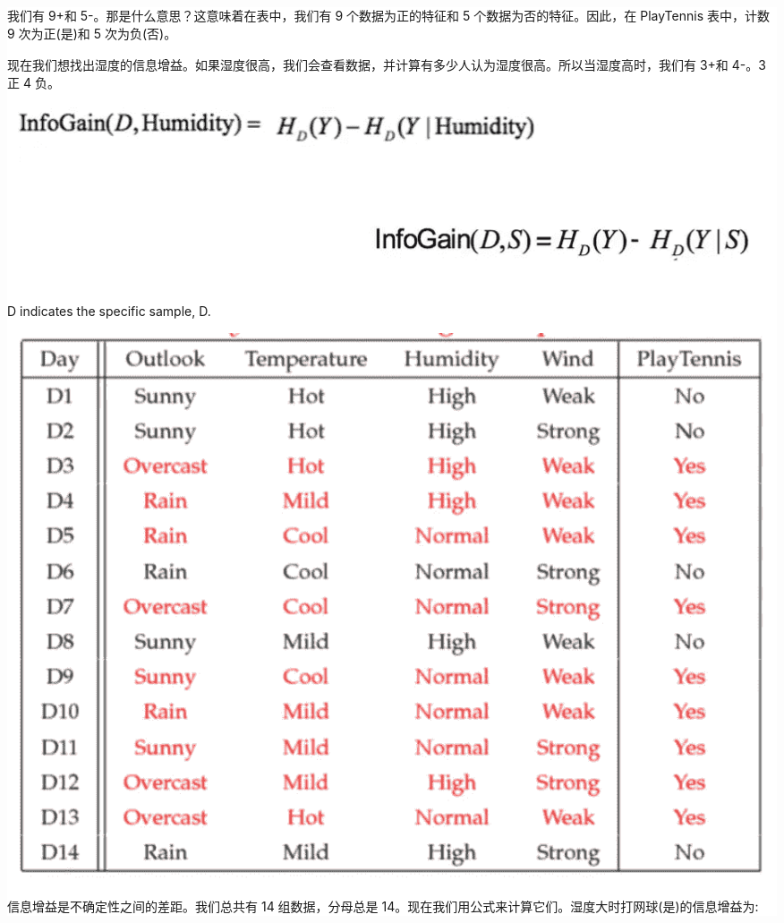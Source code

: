 我们有 9+和 5-。那是什么意思？这意味着在表中，我们有 9 个数据为正的特征和 5 个数据为否的特征。因此，在 PlayTennis 表中，计数 9 次为正(是)和 5 次为负(否)。

现在我们想找出湿度的信息增益。如果湿度很高，我们会查看数据，并计算有多少人认为湿度很高。所以当湿度高时，我们有 3+和 4-。3 正 4 负。

![](img/8dcbfde2232bc81a5388e48545d0fb58.png)

D indicates the specific sample, D.

![](img/0368552ce605d9f470b5a96fe3cf1ac0.png)

信息增益是不确定性之间的差距。我们总共有 14 组数据，分母总是 14。现在我们用公式来计算它们。湿度大时打网球(是)的信息增益为:
